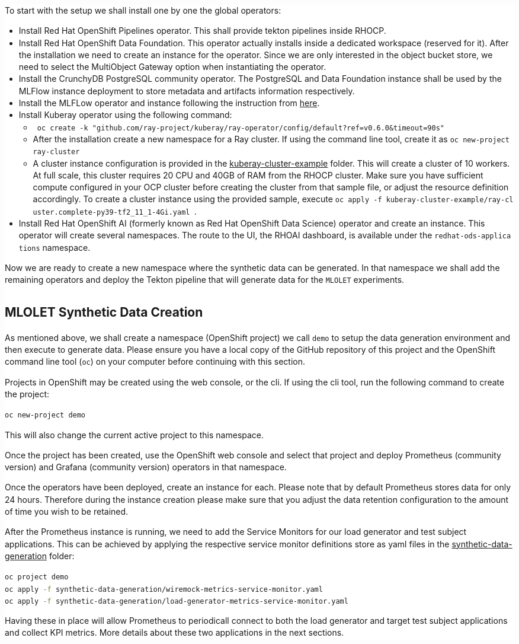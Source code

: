 To start with the setup we shall install one by one the global operators:
* Install Red Hat OpenShift Pipelines operator. This shall provide tekton pipelines inside RHOCP.
* Install Red Hat OpenShift Data Foundation. This operator actually installs inside a dedicated workspace (reserved for it). After the installation we need to create an instance for the operator. Since we are only interested in the object bucket store, we need to select the MultiObject Gateway option when instantiating the operator.
* Install the CrunchyDB PostgreSQL community operator. The PostgreSQL and Data Foundation instance shall be used by the MLFlow instance deployment to store metadata and artifacts information respectively.
* Install the MLFLow operator and instance following the instruction from [here](https://ai-on-openshift.io/tools-and-applications/mlflow/mlflow/#pre-requisites).
* Install Kuberay operator using the following command:
  * ` oc create -k "github.com/ray-project/kuberay/ray-operator/config/default?ref=v0.6.0&timeout=90s"`
  * After the installation create a new namespace for a Ray cluster. If using the command line tool, create it as `oc new-project ray-cluster`
  * A cluster instance configuration is provided in the [kuberay-cluster-example](kuberay-cluster-example) folder. This will create a cluster of 10 workers. At full scale, this cluster requires 20 CPU and 40GB of RAM from the RHOCP cluster. Make sure you have sufficient compute configured in your OCP cluster before creating the cluster from that sample file, or adjust the resource definition accordingly. To create a cluster instance using the provided sample, execute `oc apply -f kuberay-cluster-example/ray-cluster.complete-py39-tf2_11_1-4Gi.yaml `.
* Install Red Hat OpenShift AI (formerly known as Red Hat OpenShift Data Science) operator and create an instance. This operator will create several namespaces. The route to the UI, the RHOAI dashboard, is available under the `redhat-ods-applications` namespace.

Now we are ready to create a new namespace where the synthetic data can be generated. In that namespace we shall add the remaining operators and deploy the Tekton pipeline that will generate data for the `MLOLET` experiments.

## MLOLET Synthetic Data Creation
As mentioned above, we shall create a namespace (OpenShift project) we call `demo` to setup the data generation environment and then execute to generate data. Please ensure you have a local copy of the GitHub repository of this project and the OpenShift command line tool (`oc`) on your computer before continuing with this section.

Projects in OpenShift may be created using the web console, or the cli. If using the cli tool, run the following command to create the project:
```bash
oc new-project demo
```

This will also change the current active project to this namespace.

Once the project has been created, use the OpenShift web console and select that project and deploy Prometheus (community version) and Grafana (community version) operators in that namespace.

Once the operators have been deployed, create an instance for each. Please note that by default Prometheus stores data for only 24 hours. Therefore during the instance creation please make sure that you adjust the data retention configuration to the amount of time you wish to be retained.

After the Prometheus instance is running, we need to add the Service Monitors for our load generator and test subject applications. This can be achieved by applying the respective service monitor definitions store as yaml files in the [synthetic-data-generation](synthetic-data-generation/) folder:
```bash
oc project demo
oc apply -f synthetic-data-generation/wiremock-metrics-service-monitor.yaml
oc apply -f synthetic-data-generation/load-generator-metrics-service-monitor.yaml
```
Having these in place will allow Prometheus to periodicall connect to both the load generator and target test subject applications and collect KPI metrics. More details about these two applications in the next sections.
